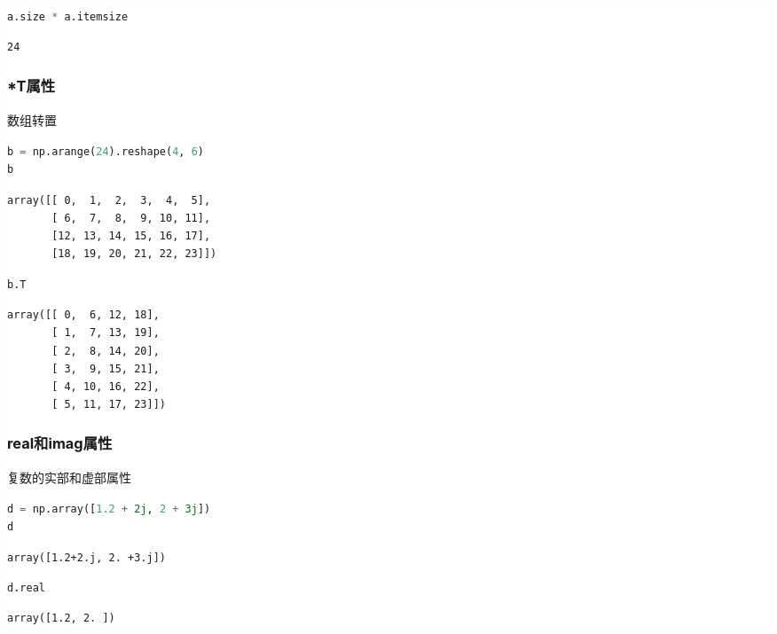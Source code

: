 
```python
a.size * a.itemsize
```


    24



### *T属性
数组转置


```python
b = np.arange(24).reshape(4, 6)
b
```


    array([[ 0,  1,  2,  3,  4,  5],
           [ 6,  7,  8,  9, 10, 11],
           [12, 13, 14, 15, 16, 17],
           [18, 19, 20, 21, 22, 23]])




```python
b.T
```


    array([[ 0,  6, 12, 18],
           [ 1,  7, 13, 19],
           [ 2,  8, 14, 20],
           [ 3,  9, 15, 21],
           [ 4, 10, 16, 22],
           [ 5, 11, 17, 23]])



### real和imag属性
复数的实部和虚部属性


```python
d = np.array([1.2 + 2j, 2 + 3j])
d
```


    array([1.2+2.j, 2. +3.j])




```python
d.real
```


    array([1.2, 2. ])


